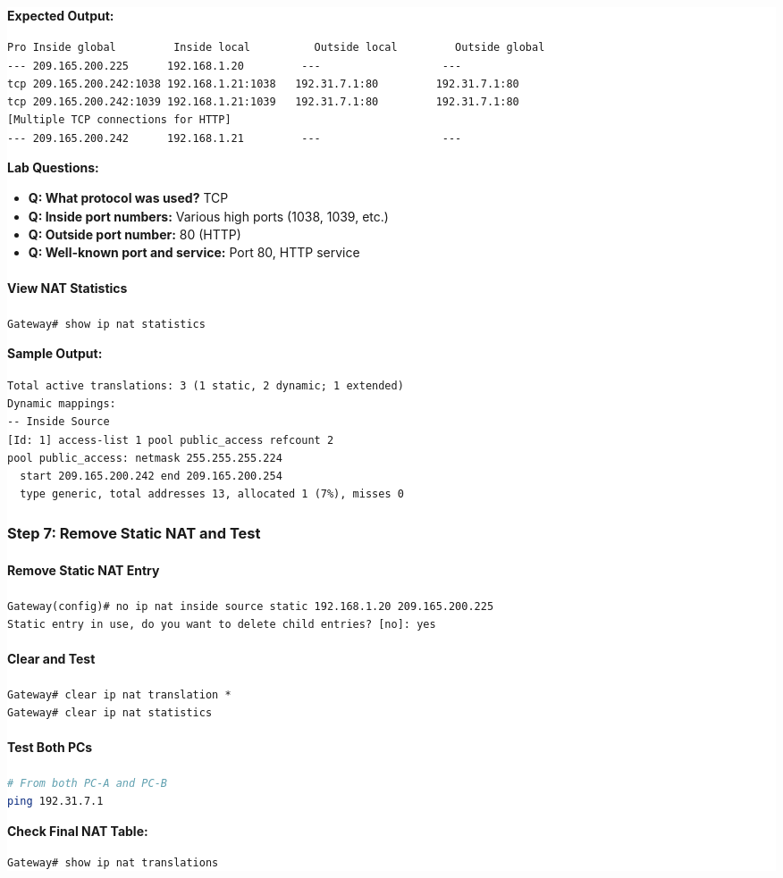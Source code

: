 **Expected Output:**
```
Pro Inside global         Inside local          Outside local         Outside global
--- 209.165.200.225      192.168.1.20         ---                   ---
tcp 209.165.200.242:1038 192.168.1.21:1038   192.31.7.1:80         192.31.7.1:80
tcp 209.165.200.242:1039 192.168.1.21:1039   192.31.7.1:80         192.31.7.1:80
[Multiple TCP connections for HTTP]
--- 209.165.200.242      192.168.1.21         ---                   ---
```

**Lab Questions:**
- **Q: What protocol was used?** TCP
- **Q: Inside port numbers:** Various high ports (1038, 1039, etc.)
- **Q: Outside port number:** 80 (HTTP)
- **Q: Well-known port and service:** Port 80, HTTP service

#### View NAT Statistics

```cisco
Gateway# show ip nat statistics
```

**Sample Output:**
```
Total active translations: 3 (1 static, 2 dynamic; 1 extended)
Dynamic mappings:
-- Inside Source
[Id: 1] access-list 1 pool public_access refcount 2
pool public_access: netmask 255.255.255.224
  start 209.165.200.242 end 209.165.200.254
  type generic, total addresses 13, allocated 1 (7%), misses 0
```

### Step 7: Remove Static NAT and Test

#### Remove Static NAT Entry

```cisco
Gateway(config)# no ip nat inside source static 192.168.1.20 209.165.200.225
Static entry in use, do you want to delete child entries? [no]: yes
```

#### Clear and Test

```cisco
Gateway# clear ip nat translation *
Gateway# clear ip nat statistics
```

#### Test Both PCs

```bash
# From both PC-A and PC-B
ping 192.31.7.1
```

**Check Final NAT Table:**
```cisco
Gateway# show ip nat translations
```
